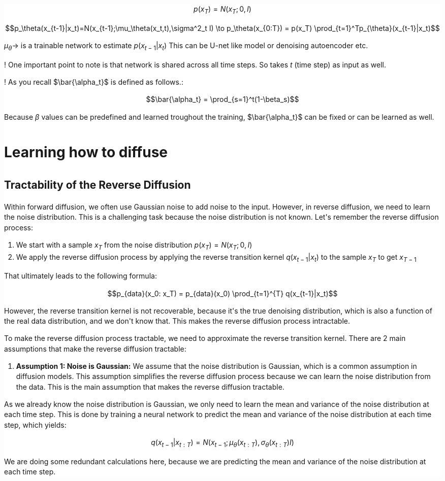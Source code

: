 

$$p(x_T)=N(x_T;0,I)$$

$$p_\theta(x_{t-1}|x_t)=N(x_{t-1};\mu_\theta(x_t,t),\sigma^2_t I) \to p_\theta(x_{0:T}) = p(x_T) \prod_{t=1}^Tp_{\theta}(x_{t-1}|x_t)$$

$\mu_\theta \to$ is a trainable network to estimate $p(x_{t-1}|x_t)$ This can be U-net like model or denoising autoencoder etc. 

! One important point to note is that network is shared across all time steps. So takes *t* (time step) as input as well.

! As you recall $`\bar{\alpha_t}`$ is defined as follows.: 
```math
\bar{\alpha_t} = \prod_{s=1}^t(1-\beta_s)
```
Because $`\beta`$ values can be predefined and learned troughout the training, $`\bar{\alpha_t}`$ can be fixed or can be learned as well.

# Learning how to diffuse

## Tractability of the Reverse Diffusion

Within forward diffusion, we often use Gaussian noise to add noise to the input. However, in reverse diffusion, we need to learn the noise distribution. This is a challenging task because the noise distribution is not known. Let's remember the reverse diffusion process:

1. We start with a sample $x_T$ from the noise distribution $p(x_T) = N(x_T; 0, I)$
2. We apply the reverse diffusion process by applying the reverse transition kernel $q(x_{t-1}|x_t)$ to the sample $x_T$ to get $x_{T-1}$

That ultimately leads to the following formula:

$$p_{data}(x_0: x_T) = p_{data}(x_0) \prod_{t=1}^{T} q(x_{t-1}|x_t)$$

However, the reverse transition kernel is not recoverable, because it's the true denoising distribution, which is also a function of the real data distribution, and we don't know that. This makes the reverse diffusion process intractable.

To make the reverse diffusion process tractable, we need to approximate the reverse transition kernel. There are 2 main assumptions that make the reverse diffusion tractable:

1. **Assumption 1: Noise is Gaussian:** We assume that the noise distribution is Gaussian, which is a common assumption in diffusion models. This assumption simplifies the reverse diffusion process because we can learn the noise distribution from the data. This is the main assumption that makes the reverse diffusion tractable. 

As we already know the noise distribution is Gaussian, we only need to learn the mean and variance of the noise distribution at each time step. This is done by training a neural network to predict the mean and variance of the noise distribution at each time step, which yields:

$$q(x_{t-1}|x_{t:T}) = N(x_{t-1}; \mu_{\theta}(x_{t:T}), \sigma_{\theta}(x_{t:T})I)$$

We are doing some redundant calculations here, because we are predicting the mean and variance of the noise distribution at each time step. 
